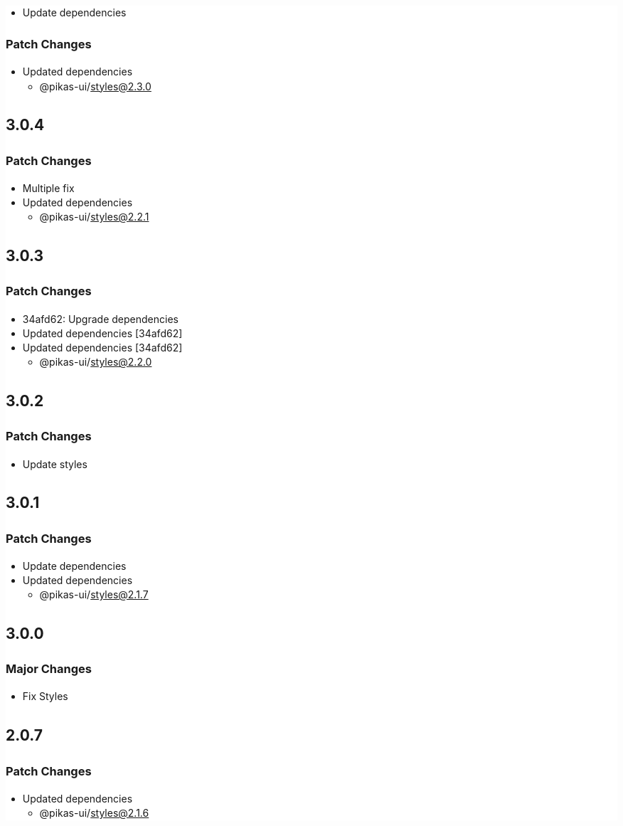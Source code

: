 - Update dependencies

### Patch Changes

- Updated dependencies
  - @pikas-ui/styles@2.3.0

## 3.0.4

### Patch Changes

- Multiple fix
- Updated dependencies
  - @pikas-ui/styles@2.2.1

## 3.0.3

### Patch Changes

- 34afd62: Upgrade dependencies
- Updated dependencies [34afd62]
- Updated dependencies [34afd62]
  - @pikas-ui/styles@2.2.0

## 3.0.2

### Patch Changes

- Update styles

## 3.0.1

### Patch Changes

- Update dependencies
- Updated dependencies
  - @pikas-ui/styles@2.1.7

## 3.0.0

### Major Changes

- Fix Styles

## 2.0.7

### Patch Changes

- Updated dependencies
  - @pikas-ui/styles@2.1.6
